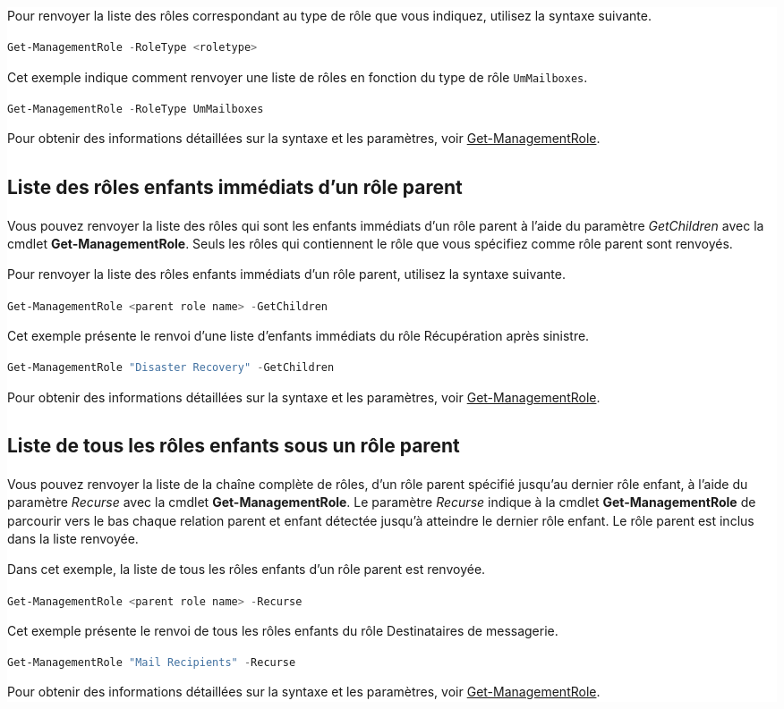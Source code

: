 Pour renvoyer la liste des rôles correspondant au type de rôle que vous indiquez, utilisez la syntaxe suivante.

```powershell
Get-ManagementRole -RoleType <roletype>
```

Cet exemple indique comment renvoyer une liste de rôles en fonction du type de rôle `UmMailboxes`.

```powershell
Get-ManagementRole -RoleType UmMailboxes
```

Pour obtenir des informations détaillées sur la syntaxe et les paramètres, voir [Get-ManagementRole](https://technet.microsoft.com/fr-fr/library/dd351125\(v=exchg.150\)).

## Liste des rôles enfants immédiats d’un rôle parent

Vous pouvez renvoyer la liste des rôles qui sont les enfants immédiats d’un rôle parent à l’aide du paramètre *GetChildren* avec la cmdlet **Get-ManagementRole**. Seuls les rôles qui contiennent le rôle que vous spécifiez comme rôle parent sont renvoyés.

Pour renvoyer la liste des rôles enfants immédiats d’un rôle parent, utilisez la syntaxe suivante.

```powershell
Get-ManagementRole <parent role name> -GetChildren
```

Cet exemple présente le renvoi d’une liste d’enfants immédiats du rôle Récupération après sinistre.

```powershell
Get-ManagementRole "Disaster Recovery" -GetChildren
```

Pour obtenir des informations détaillées sur la syntaxe et les paramètres, voir [Get-ManagementRole](https://technet.microsoft.com/fr-fr/library/dd351125\(v=exchg.150\)).

## Liste de tous les rôles enfants sous un rôle parent

Vous pouvez renvoyer la liste de la chaîne complète de rôles, d’un rôle parent spécifié jusqu’au dernier rôle enfant, à l’aide du paramètre *Recurse* avec la cmdlet **Get-ManagementRole**. Le paramètre *Recurse* indique à la cmdlet **Get-ManagementRole** de parcourir vers le bas chaque relation parent et enfant détectée jusqu’à atteindre le dernier rôle enfant. Le rôle parent est inclus dans la liste renvoyée.

Dans cet exemple, la liste de tous les rôles enfants d’un rôle parent est renvoyée.

```powershell
Get-ManagementRole <parent role name> -Recurse
```

Cet exemple présente le renvoi de tous les rôles enfants du rôle Destinataires de messagerie.

```powershell
Get-ManagementRole "Mail Recipients" -Recurse
```

Pour obtenir des informations détaillées sur la syntaxe et les paramètres, voir [Get-ManagementRole](https://technet.microsoft.com/fr-fr/library/dd351125\(v=exchg.150\)).

